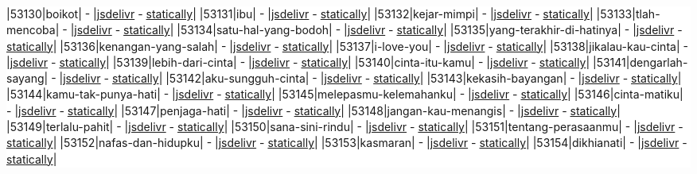 |53130|boikot| - |[jsdelivr](https://cdn.jsdelivr.net/gh/dbchord/c6-3-6/50001-55000/53001-53500/boikot.png) - [statically](https://cdn.statically.io/gh/dbchord/c6-3-6/i/50001-55000/53001-53500/boikot.png)|
|53131|ibu| - |[jsdelivr](https://cdn.jsdelivr.net/gh/dbchord/c6-3-6/50001-55000/53001-53500/ibu.png) - [statically](https://cdn.statically.io/gh/dbchord/c6-3-6/i/50001-55000/53001-53500/ibu.png)|
|53132|kejar-mimpi| - |[jsdelivr](https://cdn.jsdelivr.net/gh/dbchord/c6-3-6/50001-55000/53001-53500/kejar-mimpi.png) - [statically](https://cdn.statically.io/gh/dbchord/c6-3-6/i/50001-55000/53001-53500/kejar-mimpi.png)|
|53133|tlah-mencoba| - |[jsdelivr](https://cdn.jsdelivr.net/gh/dbchord/c6-3-6/50001-55000/53001-53500/tlah-mencoba.png) - [statically](https://cdn.statically.io/gh/dbchord/c6-3-6/i/50001-55000/53001-53500/tlah-mencoba.png)|
|53134|satu-hal-yang-bodoh| - |[jsdelivr](https://cdn.jsdelivr.net/gh/dbchord/c6-3-6/50001-55000/53001-53500/satu-hal-yang-bodoh.png) - [statically](https://cdn.statically.io/gh/dbchord/c6-3-6/i/50001-55000/53001-53500/satu-hal-yang-bodoh.png)|
|53135|yang-terakhir-di-hatinya| - |[jsdelivr](https://cdn.jsdelivr.net/gh/dbchord/c6-3-6/50001-55000/53001-53500/yang-terakhir-di-hatinya.png) - [statically](https://cdn.statically.io/gh/dbchord/c6-3-6/i/50001-55000/53001-53500/yang-terakhir-di-hatinya.png)|
|53136|kenangan-yang-salah| - |[jsdelivr](https://cdn.jsdelivr.net/gh/dbchord/c6-3-6/50001-55000/53001-53500/kenangan-yang-salah.png) - [statically](https://cdn.statically.io/gh/dbchord/c6-3-6/i/50001-55000/53001-53500/kenangan-yang-salah.png)|
|53137|i-love-you| - |[jsdelivr](https://cdn.jsdelivr.net/gh/dbchord/c6-3-6/50001-55000/53001-53500/i-love-you.png) - [statically](https://cdn.statically.io/gh/dbchord/c6-3-6/i/50001-55000/53001-53500/i-love-you.png)|
|53138|jikalau-kau-cinta| - |[jsdelivr](https://cdn.jsdelivr.net/gh/dbchord/c6-3-6/50001-55000/53001-53500/jikalau-kau-cinta.png) - [statically](https://cdn.statically.io/gh/dbchord/c6-3-6/i/50001-55000/53001-53500/jikalau-kau-cinta.png)|
|53139|lebih-dari-cinta| - |[jsdelivr](https://cdn.jsdelivr.net/gh/dbchord/c6-3-6/50001-55000/53001-53500/lebih-dari-cinta.png) - [statically](https://cdn.statically.io/gh/dbchord/c6-3-6/i/50001-55000/53001-53500/lebih-dari-cinta.png)|
|53140|cinta-itu-kamu| - |[jsdelivr](https://cdn.jsdelivr.net/gh/dbchord/c6-3-6/50001-55000/53001-53500/cinta-itu-kamu.png) - [statically](https://cdn.statically.io/gh/dbchord/c6-3-6/i/50001-55000/53001-53500/cinta-itu-kamu.png)|
|53141|dengarlah-sayang| - |[jsdelivr](https://cdn.jsdelivr.net/gh/dbchord/c6-3-6/50001-55000/53001-53500/dengarlah-sayang.png) - [statically](https://cdn.statically.io/gh/dbchord/c6-3-6/i/50001-55000/53001-53500/dengarlah-sayang.png)|
|53142|aku-sungguh-cinta| - |[jsdelivr](https://cdn.jsdelivr.net/gh/dbchord/c6-3-6/50001-55000/53001-53500/aku-sungguh-cinta.png) - [statically](https://cdn.statically.io/gh/dbchord/c6-3-6/i/50001-55000/53001-53500/aku-sungguh-cinta.png)|
|53143|kekasih-bayangan| - |[jsdelivr](https://cdn.jsdelivr.net/gh/dbchord/c6-3-6/50001-55000/53001-53500/kekasih-bayangan.png) - [statically](https://cdn.statically.io/gh/dbchord/c6-3-6/i/50001-55000/53001-53500/kekasih-bayangan.png)|
|53144|kamu-tak-punya-hati| - |[jsdelivr](https://cdn.jsdelivr.net/gh/dbchord/c6-3-6/50001-55000/53001-53500/kamu-tak-punya-hati.png) - [statically](https://cdn.statically.io/gh/dbchord/c6-3-6/i/50001-55000/53001-53500/kamu-tak-punya-hati.png)|
|53145|melepasmu-kelemahanku| - |[jsdelivr](https://cdn.jsdelivr.net/gh/dbchord/c6-3-6/50001-55000/53001-53500/melepasmu-kelemahanku.png) - [statically](https://cdn.statically.io/gh/dbchord/c6-3-6/i/50001-55000/53001-53500/melepasmu-kelemahanku.png)|
|53146|cinta-matiku| - |[jsdelivr](https://cdn.jsdelivr.net/gh/dbchord/c6-3-6/50001-55000/53001-53500/cinta-matiku.png) - [statically](https://cdn.statically.io/gh/dbchord/c6-3-6/i/50001-55000/53001-53500/cinta-matiku.png)|
|53147|penjaga-hati| - |[jsdelivr](https://cdn.jsdelivr.net/gh/dbchord/c6-3-6/50001-55000/53001-53500/penjaga-hati.png) - [statically](https://cdn.statically.io/gh/dbchord/c6-3-6/i/50001-55000/53001-53500/penjaga-hati.png)|
|53148|jangan-kau-menangis| - |[jsdelivr](https://cdn.jsdelivr.net/gh/dbchord/c6-3-6/50001-55000/53001-53500/jangan-kau-menangis.png) - [statically](https://cdn.statically.io/gh/dbchord/c6-3-6/i/50001-55000/53001-53500/jangan-kau-menangis.png)|
|53149|terlalu-pahit| - |[jsdelivr](https://cdn.jsdelivr.net/gh/dbchord/c6-3-6/50001-55000/53001-53500/terlalu-pahit.png) - [statically](https://cdn.statically.io/gh/dbchord/c6-3-6/i/50001-55000/53001-53500/terlalu-pahit.png)|
|53150|sana-sini-rindu| - |[jsdelivr](https://cdn.jsdelivr.net/gh/dbchord/c6-3-6/50001-55000/53001-53500/sana-sini-rindu.png) - [statically](https://cdn.statically.io/gh/dbchord/c6-3-6/i/50001-55000/53001-53500/sana-sini-rindu.png)|
|53151|tentang-perasaanmu| - |[jsdelivr](https://cdn.jsdelivr.net/gh/dbchord/c6-3-6/50001-55000/53001-53500/tentang-perasaanmu.png) - [statically](https://cdn.statically.io/gh/dbchord/c6-3-6/i/50001-55000/53001-53500/tentang-perasaanmu.png)|
|53152|nafas-dan-hidupku| - |[jsdelivr](https://cdn.jsdelivr.net/gh/dbchord/c6-3-6/50001-55000/53001-53500/nafas-dan-hidupku.png) - [statically](https://cdn.statically.io/gh/dbchord/c6-3-6/i/50001-55000/53001-53500/nafas-dan-hidupku.png)|
|53153|kasmaran| - |[jsdelivr](https://cdn.jsdelivr.net/gh/dbchord/c6-3-6/50001-55000/53001-53500/kasmaran.png) - [statically](https://cdn.statically.io/gh/dbchord/c6-3-6/i/50001-55000/53001-53500/kasmaran.png)|
|53154|dikhianati| - |[jsdelivr](https://cdn.jsdelivr.net/gh/dbchord/c6-3-6/50001-55000/53001-53500/dikhianati.png) - [statically](https://cdn.statically.io/gh/dbchord/c6-3-6/i/50001-55000/53001-53500/dikhianati.png)|